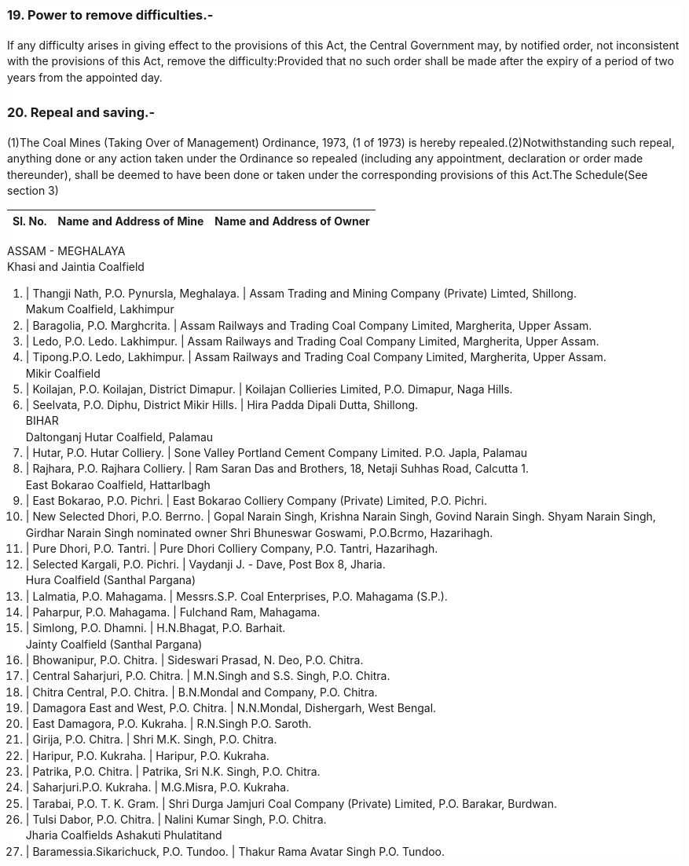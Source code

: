 ### 19. Power to remove difficulties.-

If any difficulty arises in giving effect to the provisions of this Act, the
Central Government may, by notified order, not inconsistent with the
provisions of this Act, remove the difficulty:Provided that no such order
shall be made after the expiry of a period of two years from the appointed
day.

### 20. Repeal and saving.-

(1)The Coal Mines (Taking Over of Management) Ordinance, 1973, (1 of 1973) is
hereby repealed.(2)Notwithstanding such repeal, anything done or any action
taken under the Ordinance so repealed (including any appointment, declaration
or order made thereunder), shall be deemed to have been done or taken under
the corresponding provisions of this Act.The Schedule(See section 3)

Sl. No. | Name and Address of Mine | Name and Address of Owner  
---|---|---  
ASSAM - MEGHALAYA  
Khasi and Jaintia Coalfield  
1. | Thangji Nath, P.O. Pynursla, Meghalaya. | Assam Trading and Mining Company (Private) Limted, Shillong.  
Makum Coalfield, Lakhimpur  
2. | Baragolia, P.O. Marghcrita. | Assam Railways and Trading Coal Company Limited, Margherita, Upper Assam.  
3. | Ledo, P.O. Ledo. Lakhimpur. | Assam Railways and Trading Coal Company Limited, Margherita, Upper Assam.  
4. |  Tipong.P.O. Ledo, Lakhimpur. | Assam Railways and Trading Coal Company Limited, Margherita, Upper Assam.  
Mikir Coalfield  
5. | Koilajan, P.O. Koilajan, District Dimapur. | Koilajan Collieries Limited, P.O. Dimapur, Naga Hills.  
6. | Seelvata, P.O. Diphu, District Mikir Hills. | Hira Padda Dipali Dutta, Shillong.  
BIHAR  
Daltonganj Hutar Coalfield, Palamau  
7. | Hutar, P.O. Hutar Colliery. | Sone Valley Portland Cement Company Limited. P.O. Japla, Palamau  
8. | Rajhara, P.O. Rajhara Colliery. | Ram Saran Das and Brothers, 18, Netaji Suhhas Road, Calcutta 1.  
East Bokarao Coalfield, Hattarlbagh  
9. | East Bokarao, P.O. Pichri. | East Bokarao Colliery Company (Private) Limited, P.O. Pichri.  
10. | New Selected Dhori, P.O. Berrno. | Gopal Narain Singh, Krishna Narain Singh, Govind Narain Singh. Shyam Narain Singh, Girdhar Narain Singh nominated owner Shri Bhuneswar Goswami, P.O.Bcrmo, Hazarihagh.  
11. | Pure Dhori, P.O. Tantri. | Pure Dhori Colliery Company, P.O. Tantri, Hazarihagh.  
12. | Selected Kargali, P.O. Pichri. | Vaydanji J. - Dave, Post Box 8, Jharia.  
Hura Coalfield (Santhal Pargana)  
13. | Lalmatia, P.O. Mahagama. |  Messrs.S.P. Coal Enterprises, P.O. Mahagama (S.P.).  
14. | Paharpur, P.O. Mahagama. | Fulchand Ram, Mahagama.  
15. | Simlong, P.O. Dhamni. |  H.N.Bhagat, P.O. Barhait.  
Jainty Coalfield (Santhal Pargana)  
16. | Bhowanipur, P.O. Chitra. | Sideswari Prasad, N. Deo, P.O. Chitra.  
17. | Central Saharjuri, P.O. Chitra. |  M.N.Singh and S.S. Singh, P.O. Chitra.  
18. | Chitra Central, P.O. Chitra. |  B.N.Mondal and Company, P.O. Chitra.  
19. | Damagora East and West, P.O. Chitra. |  N.N.Mondal, Dishergarh, West Bengal.  
20. | East Damagora, P.O. Kukraha. |  R.N.Singh P.O. Saroth.  
21. | Girija, P.O. Chitra. | Shri M.K. Singh, P.O. Chitra.  
22. | Haripur, P.O. Kukraha. | Haripur, P.O. Kukraha.  
23. | Patrika, P.O. Chitra. | Patrika, Sri N.K. Singh, P.O. Chitra.  
24. |  Saharjuri.P.O. Kukraha. |  M.G.Misra, P.O. Kukraha.  
25. | Tarabai, P.O. T. K. Gram. | Shri Durga Jamjuri Coal Company (Private) Limited, P.O. Barakar, Burdwan.  
26. | Tulsi Dabor, P.O. Chitra. | Nalini Kumar Singh, P.O. Chitra.  
Jharia Coalfields Ashakuti Phulatitand  
27. |  Baramessia.Sikarichuck, P.O. Tundoo. | Thakur Rama Avatar Singh P.O. Tundoo.  